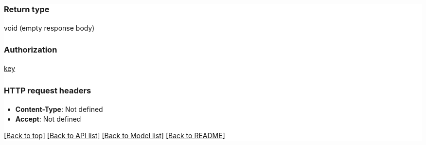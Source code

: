 ### Return type

void (empty response body)

### Authorization

[key](../README.md#key)

### HTTP request headers

 - **Content-Type**: Not defined
 - **Accept**: Not defined

[[Back to top]](#) [[Back to API list]](../README.md#documentation-for-api-endpoints) [[Back to Model list]](../README.md#documentation-for-models) [[Back to README]](../README.md)

